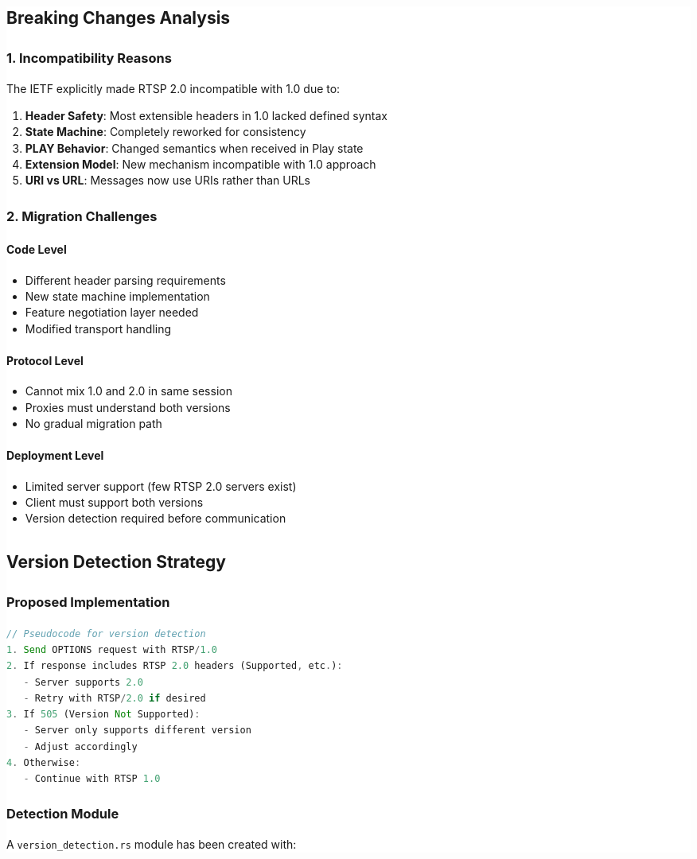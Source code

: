 ## Breaking Changes Analysis

### 1. Incompatibility Reasons

The IETF explicitly made RTSP 2.0 incompatible with 1.0 due to:

1. **Header Safety**: Most extensible headers in 1.0 lacked defined syntax
2. **State Machine**: Completely reworked for consistency
3. **PLAY Behavior**: Changed semantics when received in Play state
4. **Extension Model**: New mechanism incompatible with 1.0 approach
5. **URI vs URL**: Messages now use URIs rather than URLs

### 2. Migration Challenges

#### Code Level
- Different header parsing requirements
- New state machine implementation
- Feature negotiation layer needed
- Modified transport handling

#### Protocol Level
- Cannot mix 1.0 and 2.0 in same session
- Proxies must understand both versions
- No gradual migration path

#### Deployment Level
- Limited server support (few RTSP 2.0 servers exist)
- Client must support both versions
- Version detection required before communication

## Version Detection Strategy

### Proposed Implementation

```rust
// Pseudocode for version detection
1. Send OPTIONS request with RTSP/1.0
2. If response includes RTSP 2.0 headers (Supported, etc.):
   - Server supports 2.0
   - Retry with RTSP/2.0 if desired
3. If 505 (Version Not Supported):
   - Server only supports different version
   - Adjust accordingly
4. Otherwise:
   - Continue with RTSP 1.0
```

### Detection Module

A `version_detection.rs` module has been created with:
